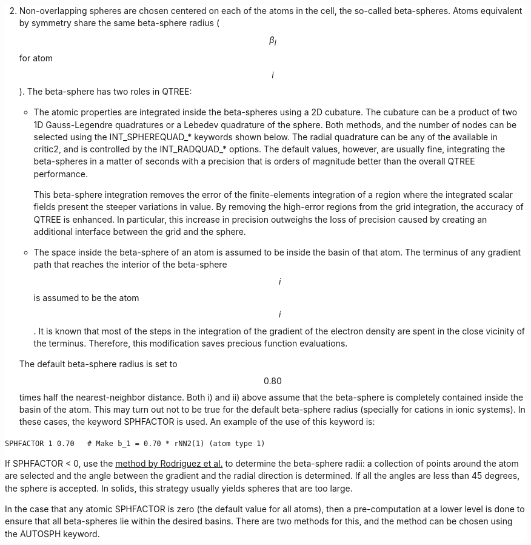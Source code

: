 2. Non-overlapping spheres are chosen centered on each of the atoms in
   the cell, the so-called beta-spheres. Atoms equivalent by symmetry
   share the same beta-sphere radius ($$\beta_i$$ for atom $$i$$). The
   beta-sphere has two roles in QTREE:

   -  The atomic properties are integrated inside the beta-spheres
      using a 2D cubature. The cubature can be a product of two 1D
      Gauss-Legendre quadratures or a Lebedev quadrature of the
      sphere. Both methods, and the number of nodes can be selected
      using the INT\_SPHEREQUAD\_* keywords shown below. The radial
      quadrature can be any of the available in critic2, and is
      controlled by the INT\_RADQUAD\_* options. The default values,
      however, are usually fine, integrating the beta-spheres in a
      matter of seconds with a precision that is orders of magnitude
      better than the overall QTREE performance.

      This beta-sphere integration removes the error of the
      finite-elements integration of a region where the integrated
      scalar fields present the steeper variations in value. By
      removing the high-error regions from the grid integration, the
      accuracy of QTREE is enhanced. In particular, this increase in
      precision outweighs the loss of precision caused by creating an
      additional interface between the grid and the sphere.

   - The space inside the beta-sphere of an atom is assumed to be
     inside the basin of that atom. The terminus of any gradient path
     that reaches the interior of the beta-sphere $$i$$ is assumed to
     be the atom $$i$$. It is known that most of the steps in the
     integration of the gradient of the electron density are spent in
     the close vicinity of the terminus. Therefore, this modification
     saves precious function evaluations.

   The default beta-sphere radius is set to $$0.80$$ times half the
   nearest-neighbor distance. Both i) and ii) above assume that the
   beta-sphere is completely contained inside the basin of the
   atom. This may turn out not to be true for the default beta-sphere
   radius (specially for cations in ionic systems). In these cases, the
   keyword SPHFACTOR is used. An example of the use of this keyword
   is:
~~~
SPHFACTOR 1 0.70   # Make b_1 = 0.70 * rNN2(1) (atom type 1)
~~~
   If SPHFACTOR < 0, use the [method by Rodriguez et al.](https://doi.org/10.1002/jcc.21134)
   to determine the beta-sphere radii: a collection of
   points around the atom are selected and the angle between the
   gradient and the radial direction is determined. If all the angles
   are less than 45 degrees, the sphere is accepted. In solids, this
   strategy usually yields spheres that are too large.

   In the case that any atomic SPHFACTOR is zero (the default value
   for all atoms), then a pre-computation at a lower level is done to
   ensure that all beta-spheres lie within the desired basins. There
   are two methods for this, and the method can be chosen using
   the AUTOSPH keyword.
